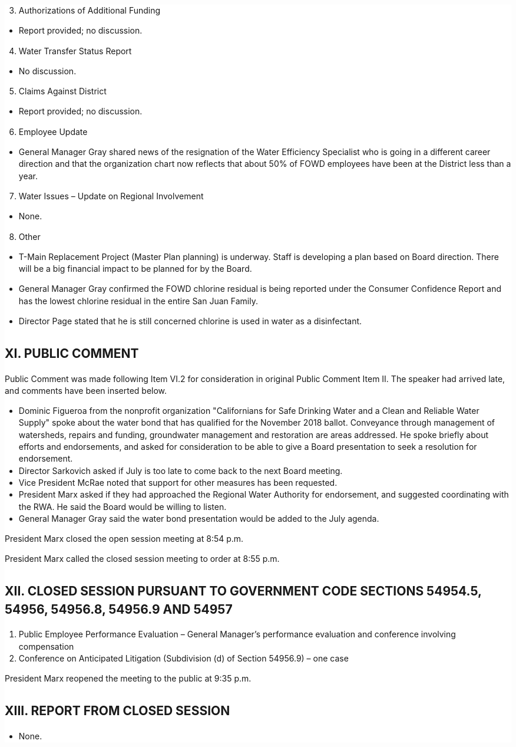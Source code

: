 3. Authorizations of Additional Funding
- Report provided; no discussion.

4. Water Transfer Status Report
- No discussion.

5. Claims Against District
- Report provided; no discussion.

6. Employee Update
- General Manager Gray shared news of the resignation of the Water Efficiency Specialist who is going in a different career direction and that the organization chart now reflects that about 50% of FOWD employees have been at the District less than a year.

7. Water Issues – Update on Regional Involvement
- None.

8. Other
- T-Main Replacement Project (Master Plan planning) is underway. Staff is developing a plan based on Board direction. There will be a big financial impact to be planned for by the Board.

- General Manager Gray confirmed the FOWD chlorine residual is being reported under the Consumer Confidence Report and has the lowest chlorine residual in the entire San Juan Family.
- Director Page stated that he is still concerned chlorine is used in water as a disinfectant.

## XI. PUBLIC COMMENT

Public Comment was made following Item VI.2 for consideration in original Public Comment Item II. The speaker had arrived late, and comments have been inserted below.

- Dominic Figueroa from the nonprofit organization "Californians for Safe Drinking Water and a Clean and Reliable Water Supply" spoke about the water bond that has qualified for the November 2018 ballot. Conveyance through management of watersheds, repairs and funding, groundwater management and restoration are areas addressed. He spoke briefly about efforts and endorsements, and asked for consideration to be able to give a Board presentation to seek a resolution for endorsement.
- Director Sarkovich asked if July is too late to come back to the next Board meeting.
- Vice President McRae noted that support for other measures has been requested.
- President Marx asked if they had approached the Regional Water Authority for endorsement, and suggested coordinating with the RWA. He said the Board would be willing to listen.
- General Manager Gray said the water bond presentation would be added to the July agenda.

President Marx closed the open session meeting at 8:54 p.m.

President Marx called the closed session meeting to order at 8:55 p.m.

## XII. CLOSED SESSION PURSUANT TO GOVERNMENT CODE SECTIONS 54954.5, 54956, 54956.8, 54956.9 AND 54957
1. Public Employee Performance Evaluation – General Manager’s performance evaluation and conference involving compensation
2. Conference on Anticipated Litigation (Subdivision (d) of Section 54956.9) – one case

President Marx reopened the meeting to the public at 9:35 p.m.

## XIII. REPORT FROM CLOSED SESSION
- None.
